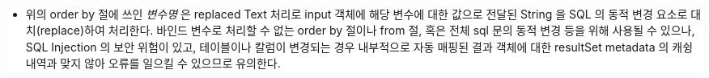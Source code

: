 - 위의 order by 절에 쓰인 $변수명$ 은 replaced Text 처리로 input 객체에 해당 변수에 대한 값으로 전달된 String 을 SQL 의 동적 변경 요소로 대치(replace)하여 처리한다. 바인드 변수로 처리할 수 없는 order by 절이나 from 절, 혹은 전체 sql 문의 동적 변경 등을 위해 사용될 수 있으나, SQL Injection 의 보안 위험이 있고, 테이블이나 칼럼이 변경되는 경우 내부적으로 자동 매핑된 결과 객체에 대한 resultSet metadata 의 캐슁내역과 맞지 않아 오류를 일으킬 수 있으므로 유의한다.